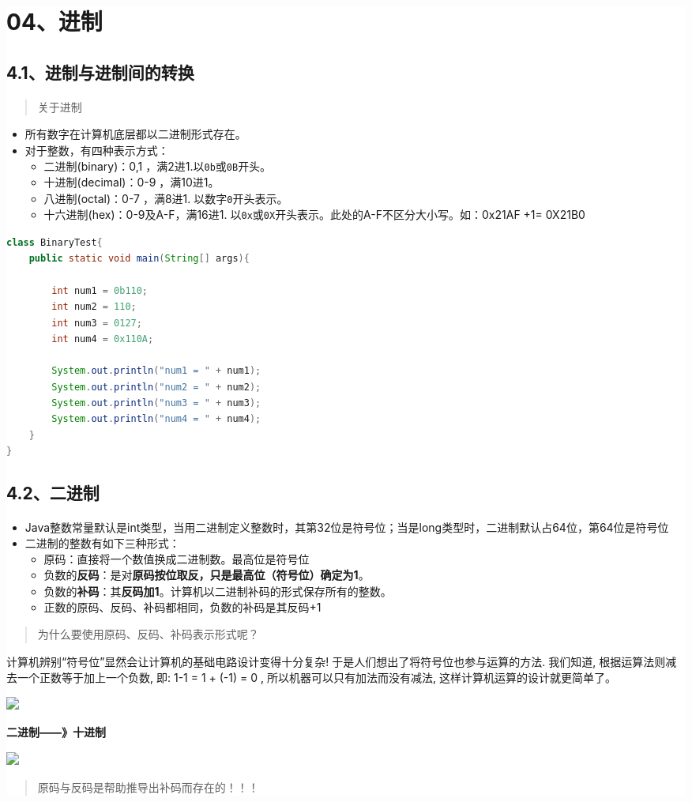 

# 04、进制

## 4.1、进制与进制间的转换

> 关于进制

- 所有数字在计算机底层都以二进制形式存在。
- 对于整数，有四种表示方式：
  - 二进制(binary)：0,1 ，满2进1.以`0b`或`0B`开头。
  - 十进制(decimal)：0-9 ，满10进1。
  - 八进制(octal)：0-7 ，满8进1. 以数字`0`开头表示。
  - 十六进制(hex)：0-9及A-F，满16进1. 以`0x`或`0X`开头表示。此处的A-F不区分大小写。如：0x21AF +1= 0X21B0

```java
class BinaryTest{
	public static void main(String[] args){

		int num1 = 0b110;
		int num2 = 110;
		int num3 = 0127;
		int num4 = 0x110A;

		System.out.println("num1 = " + num1);
		System.out.println("num2 = " + num2);
		System.out.println("num3 = " + num3);
		System.out.println("num4 = " + num4);
	}
}
```

## 4.2、二进制

- Java整数常量默认是int类型，当用二进制定义整数时，其第32位是符号位；当是long类型时，二进制默认占64位，第64位是符号位
- 二进制的整数有如下三种形式：
  - 原码：直接将一个数值换成二进制数。最高位是符号位
  - 负数的**反码**：是对**原码按位取反，只是最高位（符号位）确定为1**。
  - 负数的**补码**：其**反码加1**。计算机以二进制补码的形式保存所有的整数。
  - 正数的原码、反码、补码都相同，负数的补码是其反码+1

> 为什么要使用原码、反码、补码表示形式呢？

计算机辨别“符号位”显然会让计算机的基础电路设计变得十分复杂! 于是人们想出了将符号位也参与运算的方法. 我们知道, 根据运算法则减去一个正数等于加上一个负数, 即: 1-1 = 1 + (-1) = 0 , 所以机器可以只有加法而没有减法, 这样计算机运算的设计就更简单了。

![](./upload/BlogPicBed-1-master/img/2021/01/27/20210127183830)

**二进制——》十进制**

![](./upload/BlogPicBed-1-master/img/2021/01/27/20210127183824)

> 原码与反码是帮助推导出补码而存在的！！！
